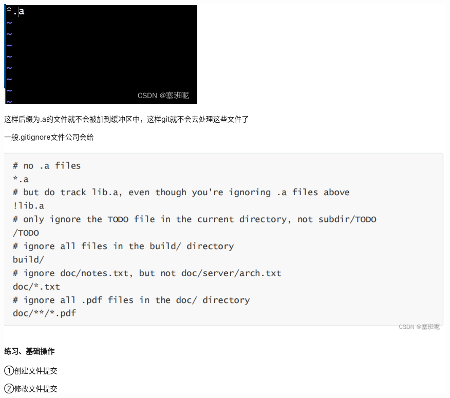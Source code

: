 ![](Git（分布式版本控制工具）.assets/813843e61afa4ae087a2e89871db01f0.png)

这样后缀为.a的文件就不会被加到缓冲区中，这样git就不会去处理这些文件了

一般.gitignore文件公司会给

![img](Git（分布式版本控制工具）.assets/85bdfedd2f3c408bb95cc17a7673effc.png)

#### 练习、基础操作

①创建文件提交

②修改文件提交
